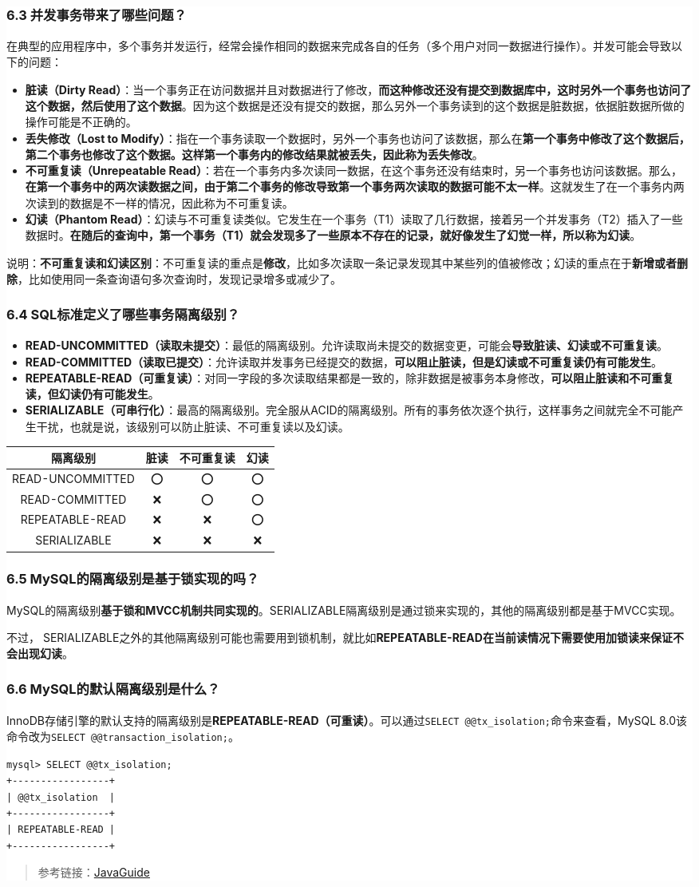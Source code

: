 ### 6.3 并发事务带来了哪些问题？

在典型的应用程序中，多个事务并发运行，经常会操作相同的数据来完成各自的任务（多个用户对同一数据进行操作）。并发可能会导致以下的问题：

- **脏读（Dirty Read）**：当一个事务正在访问数据并且对数据进行了修改，**而这种修改还没有提交到数据库中，这时另外一个事务也访问了这个数据，然后使用了这个数据**。因为这个数据是还没有提交的数据，那么另外一个事务读到的这个数据是脏数据，依据脏数据所做的操作可能是不正确的。
- **丢失修改（Lost to Modify）**：指在一个事务读取一个数据时，另外一个事务也访问了该数据，那么在**第一个事务中修改了这个数据后，第二个事务也修改了这个数据。这样第一个事务内的修改结果就被丢失，因此称为丢失修改**。
- **不可重复读（Unrepeatable Read）**：若在一个事务内多次读同一数据，在这个事务还没有结束时，另一个事务也访问该数据。那么，**在第一个事务中的两次读数据之间，由于第二个事务的修改导致第一个事务两次读取的数据可能不太一样**。这就发生了在一个事务内两次读到的数据是不一样的情况，因此称为不可重复读。
- **幻读（Phantom Read）**：幻读与不可重复读类似。它发生在一个事务（T1）读取了几行数据，接着另一个并发事务（T2）插入了一些数据时。**在随后的查询中，第一个事务（T1）就会发现多了一些原本不存在的记录，就好像发生了幻觉一样，所以称为幻读**。

说明：**不可重复读和幻读区别**：不可重复读的重点是**修改**，比如多次读取一条记录发现其中某些列的值被修改；幻读的重点在于**新增或者删除**，比如使用同一条查询语句多次查询时，发现记录增多或减少了。

### 6.4 SQL标准定义了哪些事务隔离级别？

- **READ-UNCOMMITTED（读取未提交）**：最低的隔离级别。允许读取尚未提交的数据变更，可能会**导致脏读、幻读或不可重复读**。
- **READ-COMMITTED（读取已提交）**：允许读取并发事务已经提交的数据，**可以阻止脏读，但是幻读或不可重复读仍有可能发生**。
- **REPEATABLE-READ（可重复读）**：对同一字段的多次读取结果都是一致的，除非数据是被事务本身修改，**可以阻止脏读和不可重复读，但幻读仍有可能发生**。
- **SERIALIZABLE（可串行化）**：最高的隔离级别。完全服从ACID的隔离级别。所有的事务依次逐个执行，这样事务之间就完全不可能产生干扰，也就是说，该级别可以防止脏读、不可重复读以及幻读。

|     隔离级别     | 脏读 | 不可重复读 | 幻读 |
| :--------------: | :--: | :--------: | :--: |
| READ-UNCOMMITTED | :o:  |    :o:     | :o:  |
|  READ-COMMITTED  | :x:  |    :o:     | :o:  |
| REPEATABLE-READ  | :x:  |    :x:     | :o:  |
|   SERIALIZABLE   | :x:  |    :x:     | :x:  |

### 6.5 MySQL的隔离级别是基于锁实现的吗？

MySQL的隔离级别**基于锁和MVCC机制共同实现的**。SERIALIZABLE隔离级别是通过锁来实现的，其他的隔离级别都是基于MVCC实现。

不过， SERIALIZABLE之外的其他隔离级别可能也需要用到锁机制，就比如**REPEATABLE-READ在当前读情况下需要使用加锁读来保证不会出现幻读**。

### 6.6 MySQL的默认隔离级别是什么？

InnoDB存储引擎的默认支持的隔离级别是**REPEATABLE-READ（可重读）**。可以通过`SELECT @@tx_isolation;`命令来查看，MySQL 8.0该命令改为`SELECT @@transaction_isolation;`。

```shell
mysql> SELECT @@tx_isolation;
+-----------------+
| @@tx_isolation  |
+-----------------+
| REPEATABLE-READ |
+-----------------+
```

> 参考链接：[JavaGuide](https://javaguide.cn/database/mysql/transaction-isolation-level.html#%E4%BA%8B%E5%8A%A1%E9%9A%94%E7%A6%BB%E7%BA%A7%E5%88%AB%E6%80%BB%E7%BB%93)
